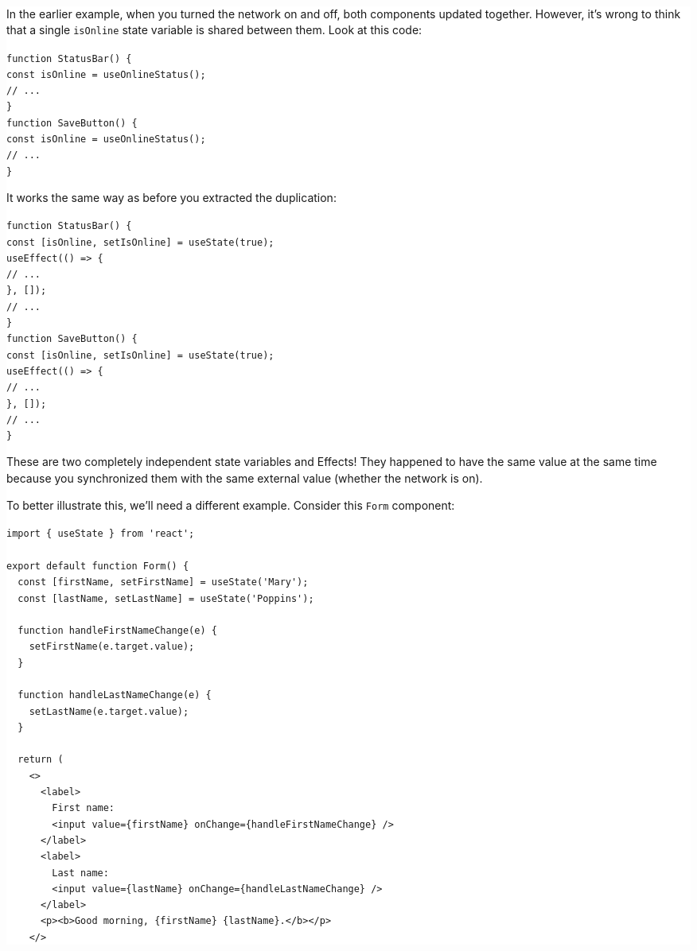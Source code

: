 In the earlier example, when you turned the network on and off, both components updated together. However, it’s wrong to think that a single `isOnline` state variable is shared between them. Look at this code:

```text
function StatusBar() {
const isOnline = useOnlineStatus();
// ...
}
function SaveButton() {
const isOnline = useOnlineStatus();
// ...
}
```

It works the same way as before you extracted the duplication:

```text
function StatusBar() {
const [isOnline, setIsOnline] = useState(true);
useEffect(() => {
// ...
}, []);
// ...
}
function SaveButton() {
const [isOnline, setIsOnline] = useState(true);
useEffect(() => {
// ...
}, []);
// ...
}
```

These are two completely independent state variables and Effects! They happened to have the same value at the same time because you synchronized them with the same external value (whether the network is on).

To better illustrate this, we’ll need a different example. Consider this `Form` component:

```text
import { useState } from 'react';

export default function Form() {
  const [firstName, setFirstName] = useState('Mary');
  const [lastName, setLastName] = useState('Poppins');

  function handleFirstNameChange(e) {
    setFirstName(e.target.value);
  }

  function handleLastNameChange(e) {
    setLastName(e.target.value);
  }

  return (
    <>
      <label>
        First name:
        <input value={firstName} onChange={handleFirstNameChange} />
      </label>
      <label>
        Last name:
        <input value={lastName} onChange={handleLastNameChange} />
      </label>
      <p><b>Good morning, {firstName} {lastName}.</b></p>
    </>
```